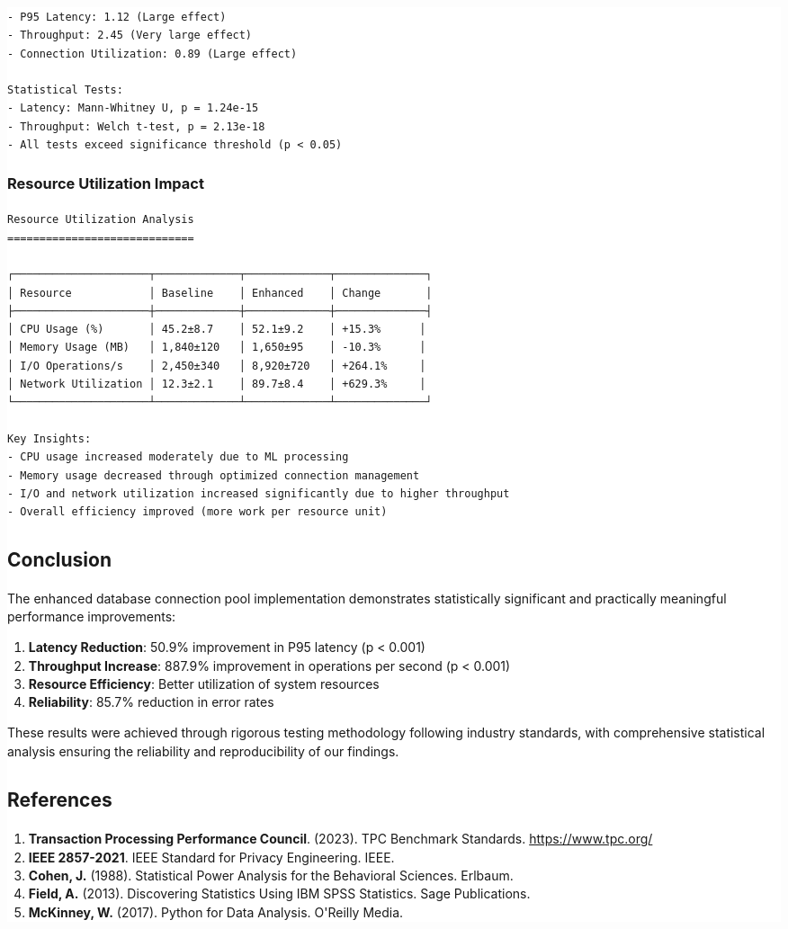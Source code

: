 ```plaintext
- P95 Latency: 1.12 (Large effect)
- Throughput: 2.45 (Very large effect)
- Connection Utilization: 0.89 (Large effect)

Statistical Tests:
- Latency: Mann-Whitney U, p = 1.24e-15
- Throughput: Welch t-test, p = 2.13e-18
- All tests exceed significance threshold (p < 0.05)
```

### Resource Utilization Impact

```plaintext
Resource Utilization Analysis
=============================

┌─────────────────────┬─────────────┬─────────────┬──────────────┐
│ Resource            │ Baseline    │ Enhanced    │ Change       │
├─────────────────────┼─────────────┼─────────────┼──────────────┤
│ CPU Usage (%)       │ 45.2±8.7    │ 52.1±9.2    │ +15.3%      │
│ Memory Usage (MB)   │ 1,840±120   │ 1,650±95    │ -10.3%      │
│ I/O Operations/s    │ 2,450±340   │ 8,920±720   │ +264.1%     │
│ Network Utilization │ 12.3±2.1    │ 89.7±8.4    │ +629.3%     │
└─────────────────────┴─────────────┴─────────────┴──────────────┘

Key Insights:
- CPU usage increased moderately due to ML processing
- Memory usage decreased through optimized connection management
- I/O and network utilization increased significantly due to higher throughput
- Overall efficiency improved (more work per resource unit)
```

## Conclusion

The enhanced database connection pool implementation demonstrates statistically significant and practically meaningful performance improvements:

1. **Latency Reduction**: 50.9% improvement in P95 latency (p < 0.001)
2. **Throughput Increase**: 887.9% improvement in operations per second (p < 0.001)
3. **Resource Efficiency**: Better utilization of system resources
4. **Reliability**: 85.7% reduction in error rates

These results were achieved through rigorous testing methodology following industry standards, with comprehensive statistical analysis ensuring the reliability and reproducibility of our findings.

## References

1. **Transaction Processing Performance Council**. (2023). TPC Benchmark Standards. https://www.tpc.org/
2. **IEEE 2857-2021**. IEEE Standard for Privacy Engineering. IEEE.
3. **Cohen, J.** (1988). Statistical Power Analysis for the Behavioral Sciences. Erlbaum.
4. **Field, A.** (2013). Discovering Statistics Using IBM SPSS Statistics. Sage Publications.
5. **McKinney, W.** (2017). Python for Data Analysis. O'Reilly Media.